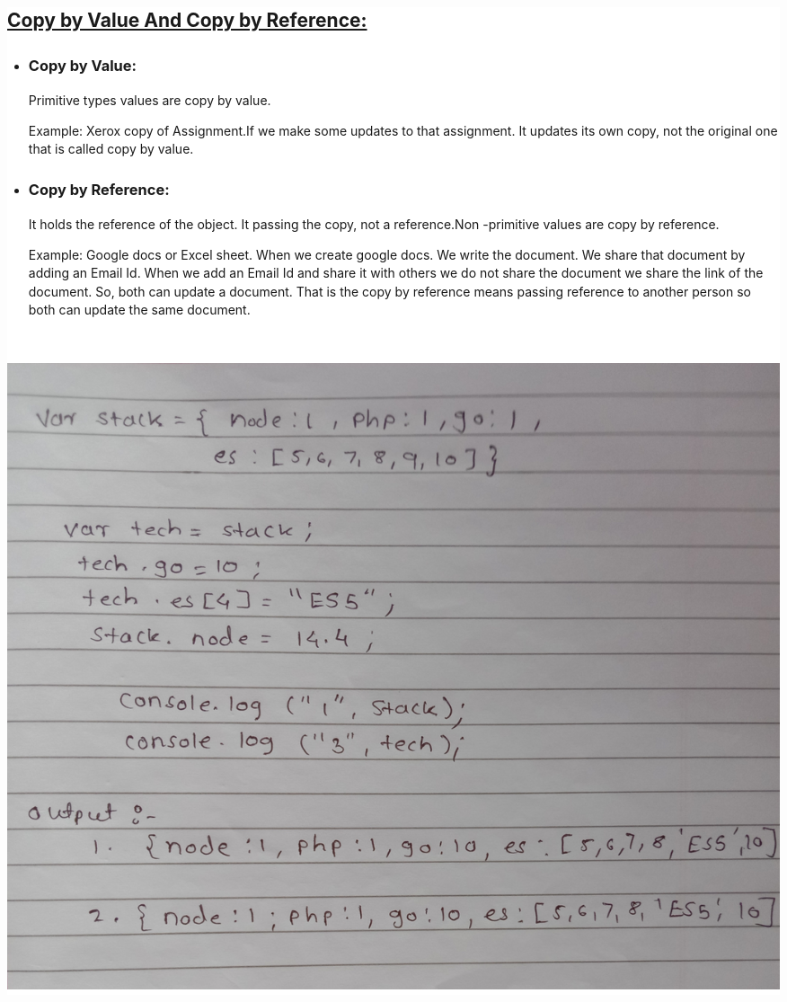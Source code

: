 <u>

## **Copy by Value And Copy by Reference:**

</u>

- ### **Copy by Value:**

    Primitive types values are copy by value.

    Example: Xerox copy of Assignment.If we make some updates to that assignment. It updates its own copy, not the original one that is called copy by value.

- ### **Copy by Reference:**

    It holds the reference of the object. It passing the copy, not a reference.Non -primitive values are copy by reference.

    Example: Google docs or Excel sheet. When we create google docs. We write the document. We share that document by adding an Email Id. When we add an Email Id and share it with others we do not share the document we share the link of the document. So, both can update a document. That is the copy by reference means passing reference to another person so both can update the same document.

<br>

![](8.jpg)
